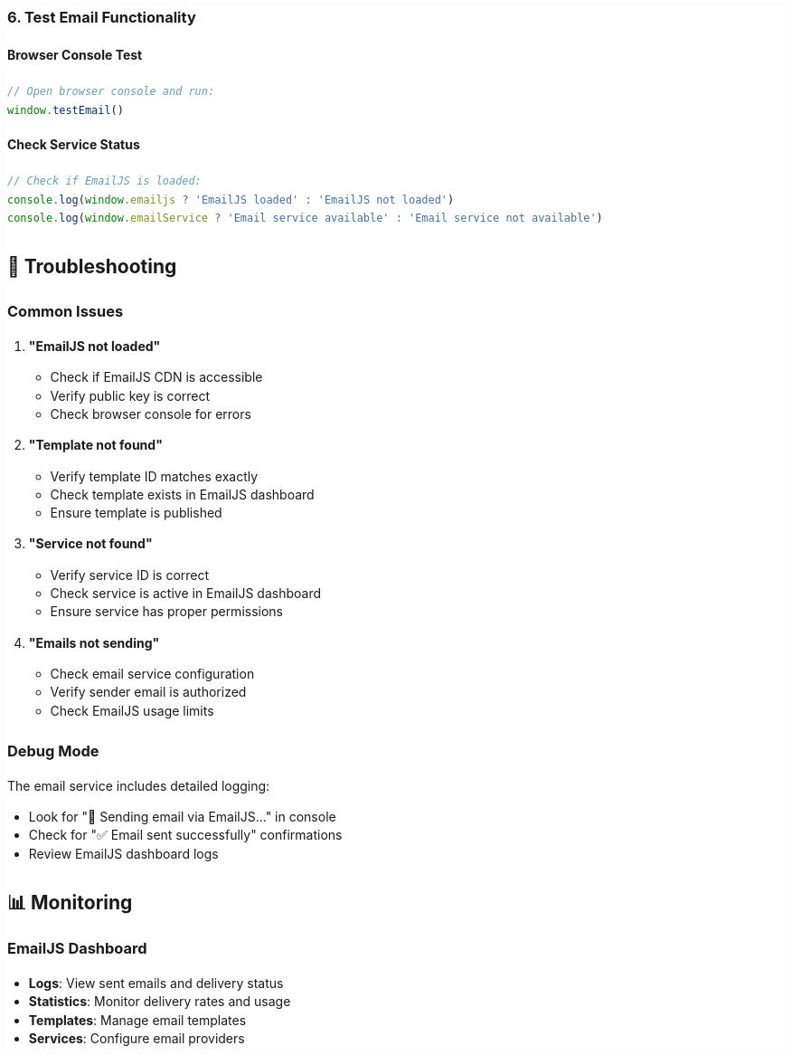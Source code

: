 ### 6. Test Email Functionality

#### Browser Console Test
```javascript
// Open browser console and run:
window.testEmail()
```

#### Check Service Status
```javascript
// Check if EmailJS is loaded:
console.log(window.emailjs ? 'EmailJS loaded' : 'EmailJS not loaded')
console.log(window.emailService ? 'Email service available' : 'Email service not available')
```

## 🔧 Troubleshooting

### Common Issues

1. **"EmailJS not loaded"**
   - Check if EmailJS CDN is accessible
   - Verify public key is correct
   - Check browser console for errors

2. **"Template not found"**
   - Verify template ID matches exactly
   - Check template exists in EmailJS dashboard
   - Ensure template is published

3. **"Service not found"**
   - Verify service ID is correct
   - Check service is active in EmailJS dashboard
   - Ensure service has proper permissions

4. **"Emails not sending"**
   - Check email service configuration
   - Verify sender email is authorized
   - Check EmailJS usage limits

### Debug Mode
The email service includes detailed logging:
- Look for "📧 Sending email via EmailJS..." in console
- Check for "✅ Email sent successfully" confirmations
- Review EmailJS dashboard logs

## 📊 Monitoring

### EmailJS Dashboard
- **Logs**: View sent emails and delivery status
- **Statistics**: Monitor delivery rates and usage
- **Templates**: Manage email templates
- **Services**: Configure email providers
